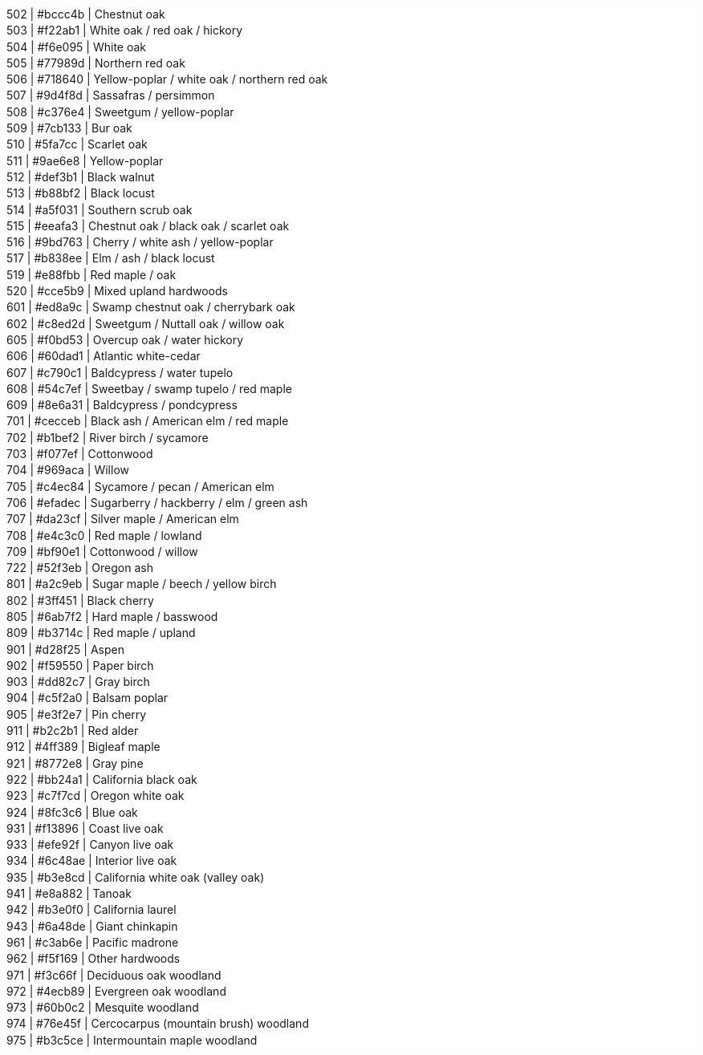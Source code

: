 502 | #bccc4b | Chestnut oak  
503 | #f22ab1 | White oak / red oak / hickory  
504 | #f6e095 | White oak  
505 | #77989d | Northern red oak  
506 | #718640 | Yellow-poplar / white oak / northern red oak  
507 | #9d4f8d | Sassafras / persimmon  
508 | #c376e4 | Sweetgum / yellow-poplar  
509 | #7cb133 | Bur oak  
510 | #5fa7cc | Scarlet oak  
511 | #9ae6e8 | Yellow-poplar  
512 | #def3b1 | Black walnut  
513 | #b88bf2 | Black locust  
514 | #a5f031 | Southern scrub oak  
515 | #eeafa3 | Chestnut oak / black oak / scarlet oak  
516 | #9bd763 | Cherry / white ash / yellow-poplar  
517 | #b838ee | Elm / ash / black locust  
519 | #e88fbb | Red maple / oak  
520 | #cce5b9 | Mixed upland hardwoods  
601 | #ed8a9c | Swamp chestnut oak / cherrybark oak  
602 | #c8ed2d | Sweetgum / Nuttall oak / willow oak  
605 | #f0bd53 | Overcup oak / water hickory  
606 | #60dad1 | Atlantic white-cedar  
607 | #c790c1 | Baldcypress / water tupelo  
608 | #54c7ef | Sweetbay / swamp tupelo / red maple  
609 | #8e6a31 | Baldcypress / pondcypress  
701 | #cecceb | Black ash / American elm / red maple  
702 | #b1bef2 | River birch / sycamore  
703 | #f077ef | Cottonwood  
704 | #969aca | Willow  
705 | #c4ec84 | Sycamore / pecan / American elm  
706 | #efadec | Sugarberry / hackberry / elm / green ash  
707 | #da23cf | Silver maple / American elm  
708 | #e4c3c0 | Red maple / lowland  
709 | #bf90e1 | Cottonwood / willow  
722 | #52f3eb | Oregon ash  
801 | #a2c9eb | Sugar maple / beech / yellow birch  
802 | #3ff451 | Black cherry  
805 | #6ab7f2 | Hard maple / basswood  
809 | #b3714c | Red maple / upland  
901 | #d28f25 | Aspen  
902 | #f59550 | Paper birch  
903 | #dd82c7 | Gray birch  
904 | #c5f2a0 | Balsam poplar  
905 | #e3f2e7 | Pin cherry  
911 | #b2c2b1 | Red alder  
912 | #4ff389 | Bigleaf maple  
921 | #8772e8 | Gray pine  
922 | #bb24a1 | California black oak  
923 | #c7f7cd | Oregon white oak  
924 | #8fc3c6 | Blue oak  
931 | #f13896 | Coast live oak  
933 | #efe92f | Canyon live oak  
934 | #6c48ae | Interior live oak  
935 | #b3e8cd | California white oak (valley oak)  
941 | #e8a882 | Tanoak  
942 | #b3e0f0 | California laurel  
943 | #6a48de | Giant chinkapin  
961 | #c3ab6e | Pacific madrone  
962 | #f5f169 | Other hardwoods  
971 | #f3c66f | Deciduous oak woodland  
972 | #4ecb89 | Evergreen oak woodland  
973 | #60b0c2 | Mesquite woodland  
974 | #76e45f | Cercocarpus (mountain brush) woodland  
975 | #b3c5ce | Intermountain maple woodland  